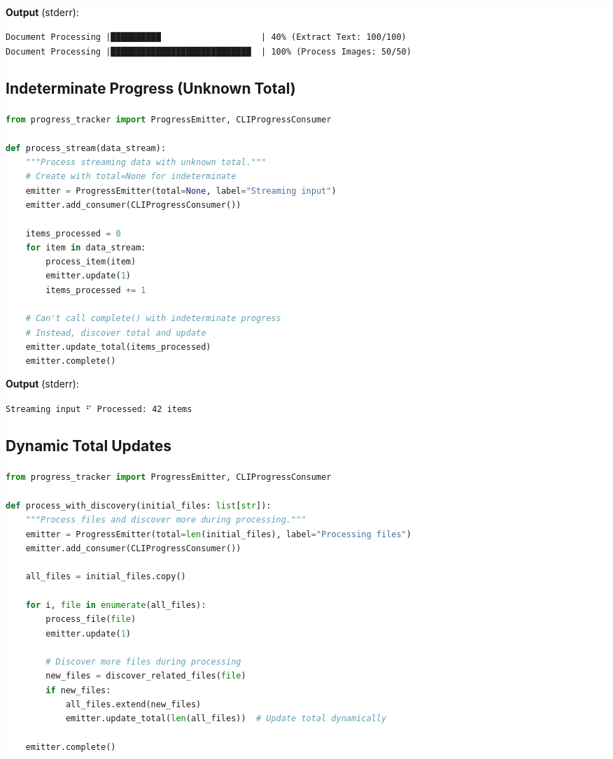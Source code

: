 **Output** (stderr):
```
Document Processing |██████████                    | 40% (Extract Text: 100/100)
Document Processing |████████████████████████████  | 100% (Process Images: 50/50)
```

## Indeterminate Progress (Unknown Total)

```python
from progress_tracker import ProgressEmitter, CLIProgressConsumer

def process_stream(data_stream):
    """Process streaming data with unknown total."""
    # Create with total=None for indeterminate
    emitter = ProgressEmitter(total=None, label="Streaming input")
    emitter.add_consumer(CLIProgressConsumer())

    items_processed = 0
    for item in data_stream:
        process_item(item)
        emitter.update(1)
        items_processed += 1

    # Can't call complete() with indeterminate progress
    # Instead, discover total and update
    emitter.update_total(items_processed)
    emitter.complete()
```

**Output** (stderr):
```
Streaming input ⠋ Processed: 42 items
```

## Dynamic Total Updates

```python
from progress_tracker import ProgressEmitter, CLIProgressConsumer

def process_with_discovery(initial_files: list[str]):
    """Process files and discover more during processing."""
    emitter = ProgressEmitter(total=len(initial_files), label="Processing files")
    emitter.add_consumer(CLIProgressConsumer())

    all_files = initial_files.copy()

    for i, file in enumerate(all_files):
        process_file(file)
        emitter.update(1)

        # Discover more files during processing
        new_files = discover_related_files(file)
        if new_files:
            all_files.extend(new_files)
            emitter.update_total(len(all_files))  # Update total dynamically

    emitter.complete()
```
